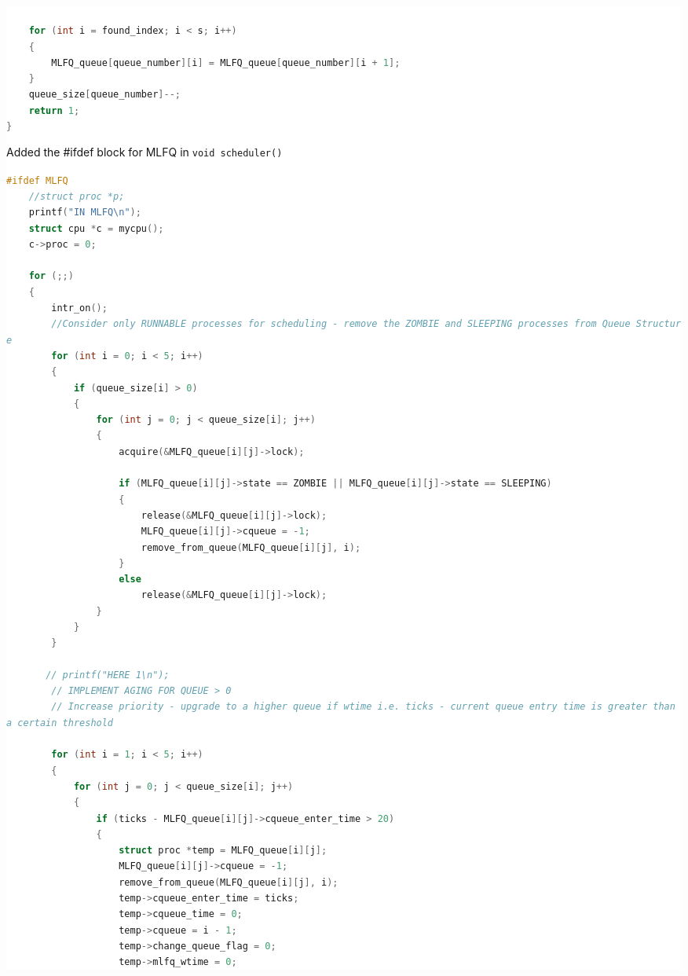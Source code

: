 ```cpp

    for (int i = found_index; i < s; i++)
    {
        MLFQ_queue[queue_number][i] = MLFQ_queue[queue_number][i + 1];
    }
    queue_size[queue_number]--;
    return 1;
}
````


Added the #ifdef block for MLFQ in `void scheduler()`

```cpp
#ifdef MLFQ
    //struct proc *p;
    printf("IN MLFQ\n");
    struct cpu *c = mycpu();
    c->proc = 0;

    for (;;)
    {
        intr_on();
        //Consider only RUNNABLE processes for scheduling - remove the ZOMBIE and SLEEPING processes from Queue Structure
        for (int i = 0; i < 5; i++)
        {
            if (queue_size[i] > 0)
            {
                for (int j = 0; j < queue_size[i]; j++)
                {
                    acquire(&MLFQ_queue[i][j]->lock);

                    if (MLFQ_queue[i][j]->state == ZOMBIE || MLFQ_queue[i][j]->state == SLEEPING)
                    {
                        release(&MLFQ_queue[i][j]->lock);
                        MLFQ_queue[i][j]->cqueue = -1;
                        remove_from_queue(MLFQ_queue[i][j], i);
                    }
                    else
                        release(&MLFQ_queue[i][j]->lock);
                }
            }
        }

       // printf("HERE 1\n");
        // IMPLEMENT AGING FOR QUEUE > 0
        // Increase priority - upgrade to a higher queue if wtime i.e. ticks - current queue entry time is greater than a certain threshold

        for (int i = 1; i < 5; i++)
        {
            for (int j = 0; j < queue_size[i]; j++)
            {
                if (ticks - MLFQ_queue[i][j]->cqueue_enter_time > 20)
                {
                    struct proc *temp = MLFQ_queue[i][j];
                    MLFQ_queue[i][j]->cqueue = -1;
                    remove_from_queue(MLFQ_queue[i][j], i);
                    temp->cqueue_enter_time = ticks;
                    temp->cqueue_time = 0;
                    temp->cqueue = i - 1;
                    temp->change_queue_flag = 0;
                    temp->mlfq_wtime = 0;
```